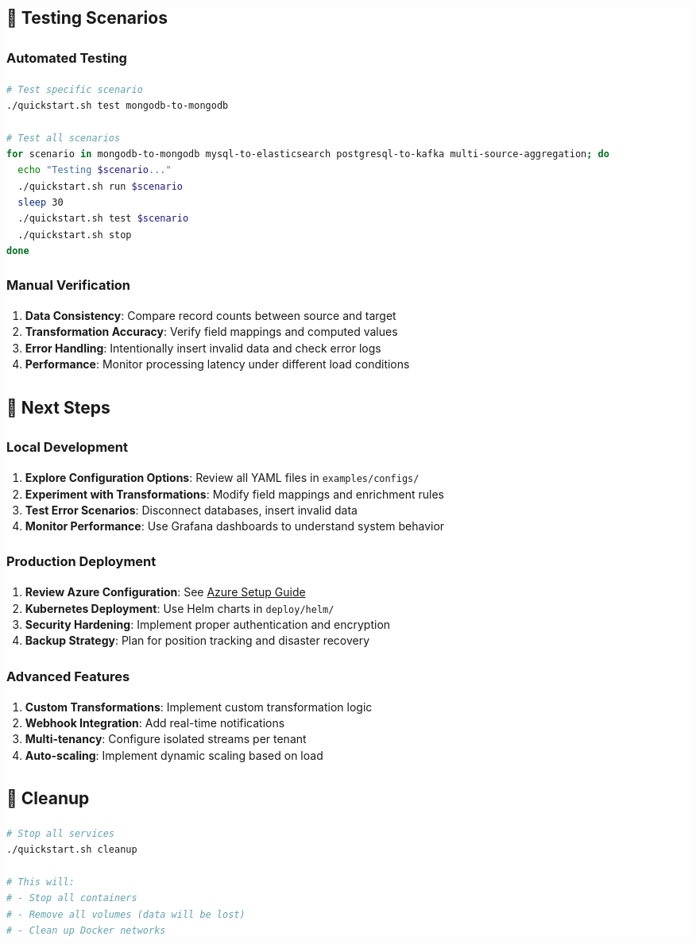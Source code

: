 ## 🧪 Testing Scenarios

### Automated Testing

```bash
# Test specific scenario
./quickstart.sh test mongodb-to-mongodb

# Test all scenarios
for scenario in mongodb-to-mongodb mysql-to-elasticsearch postgresql-to-kafka multi-source-aggregation; do
  echo "Testing $scenario..."
  ./quickstart.sh run $scenario
  sleep 30
  ./quickstart.sh test $scenario
  ./quickstart.sh stop
done
```

### Manual Verification

1. **Data Consistency**: Compare record counts between source and target
2. **Transformation Accuracy**: Verify field mappings and computed values
3. **Error Handling**: Intentionally insert invalid data and check error logs
4. **Performance**: Monitor processing latency under different load conditions

## 🚀 Next Steps

### Local Development
1. **Explore Configuration Options**: Review all YAML files in `examples/configs/`
2. **Experiment with Transformations**: Modify field mappings and enrichment rules
3. **Test Error Scenarios**: Disconnect databases, insert invalid data
4. **Monitor Performance**: Use Grafana dashboards to understand system behavior

### Production Deployment
1. **Review Azure Configuration**: See [Azure Setup Guide](#azure-configuration)
2. **Kubernetes Deployment**: Use Helm charts in `deploy/helm/`
3. **Security Hardening**: Implement proper authentication and encryption
4. **Backup Strategy**: Plan for position tracking and disaster recovery

### Advanced Features
1. **Custom Transformations**: Implement custom transformation logic
2. **Webhook Integration**: Add real-time notifications
3. **Multi-tenancy**: Configure isolated streams per tenant
4. **Auto-scaling**: Implement dynamic scaling based on load

## 🧹 Cleanup

```bash
# Stop all services
./quickstart.sh cleanup

# This will:
# - Stop all containers
# - Remove all volumes (data will be lost)
# - Clean up Docker networks
```
